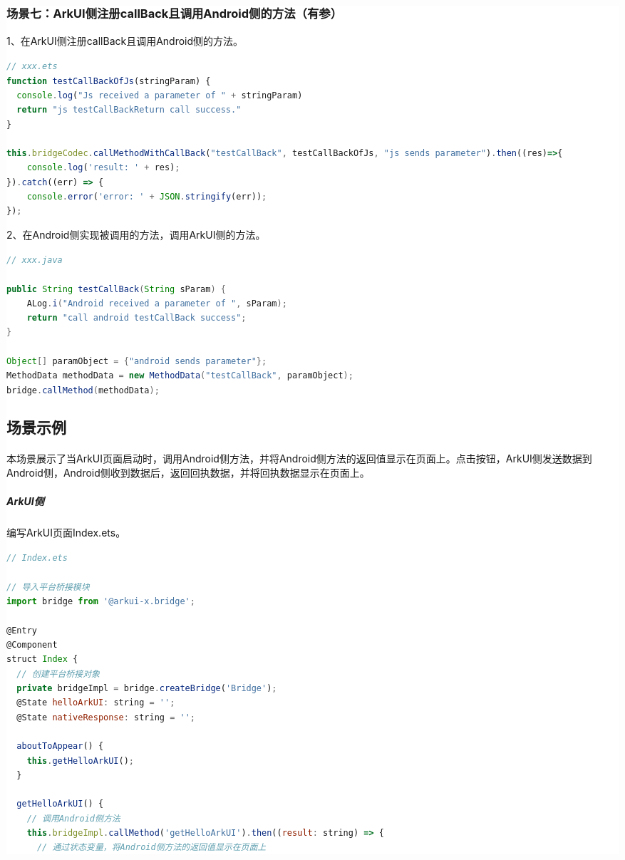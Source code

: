 ### 场景七：ArkUI侧注册callBack且调用Android侧的方法（有参）

1、在ArkUI侧注册callBack且调用Android侧的方法。

```javascript
// xxx.ets
function testCallBackOfJs(stringParam) {
  console.log("Js received a parameter of " + stringParam)
  return "js testCallBackReturn call success."
}

this.bridgeCodec.callMethodWithCallBack("testCallBack", testCallBackOfJs, "js sends parameter").then((res)=>{
    console.log('result: ' + res);
}).catch((err) => {
    console.error('error: ' + JSON.stringify(err));
});
```

2、在Android侧实现被调用的方法，调用ArkUI侧的方法。

```java
// xxx.java

public String testCallBack(String sParam) {
	ALog.i("Android received a parameter of ", sParam);
    return "call android testCallBack success";
}

Object[] paramObject = {"android sends parameter"};
MethodData methodData = new MethodData("testCallBack", paramObject);
bridge.callMethod(methodData);
```

### 

## 场景示例

本场景展示了当ArkUI页面启动时，调用Android侧方法，并将Android侧方法的返回值显示在页面上。点击按钮，ArkUI侧发送数据到Android侧，Android侧收到数据后，返回回执数据，并将回执数据显示在页面上。

##### ArkUI侧

编写ArkUI页面Index.ets。

```javascript
// Index.ets

// 导入平台桥接模块
import bridge from '@arkui-x.bridge';

@Entry
@Component
struct Index {
  // 创建平台桥接对象
  private bridgeImpl = bridge.createBridge('Bridge');
  @State helloArkUI: string = '';
  @State nativeResponse: string = '';

  aboutToAppear() {
    this.getHelloArkUI();
  }

  getHelloArkUI() {
    // 调用Android侧方法
    this.bridgeImpl.callMethod('getHelloArkUI').then((result: string) => {
      // 通过状态变量，将Android侧方法的返回值显示在页面上
```